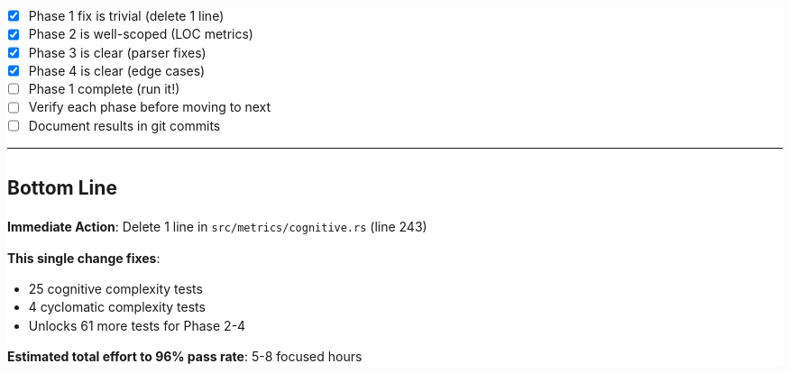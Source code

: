 - [x] Phase 1 fix is trivial (delete 1 line)
- [x] Phase 2 is well-scoped (LOC metrics)
- [x] Phase 3 is clear (parser fixes)
- [x] Phase 4 is clear (edge cases)
- [ ] Phase 1 complete (run it!)
- [ ] Verify each phase before moving to next
- [ ] Document results in git commits

---

## Bottom Line

**Immediate Action**: Delete 1 line in `src/metrics/cognitive.rs` (line 243)

**This single change fixes**:
- 25 cognitive complexity tests
- 4 cyclomatic complexity tests
- Unlocks 61 more tests for Phase 2-4

**Estimated total effort to 96% pass rate**: 5-8 focused hours

